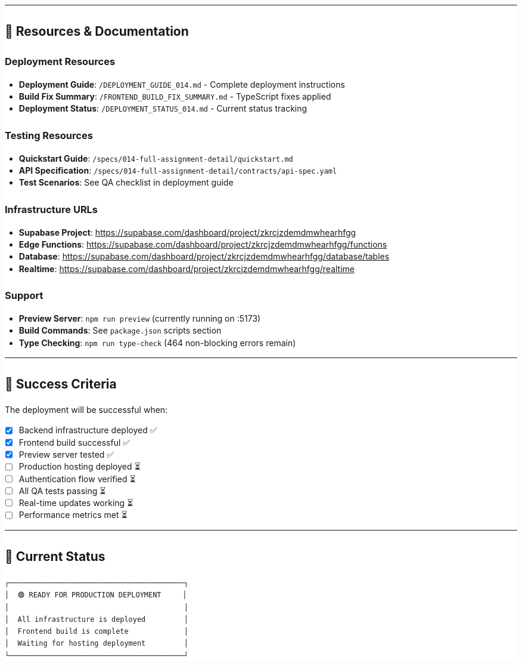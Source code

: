 
---

## 🔗 Resources & Documentation

### Deployment Resources
- **Deployment Guide**: `/DEPLOYMENT_GUIDE_014.md` - Complete deployment instructions
- **Build Fix Summary**: `/FRONTEND_BUILD_FIX_SUMMARY.md` - TypeScript fixes applied
- **Deployment Status**: `/DEPLOYMENT_STATUS_014.md` - Current status tracking

### Testing Resources
- **Quickstart Guide**: `/specs/014-full-assignment-detail/quickstart.md`
- **API Specification**: `/specs/014-full-assignment-detail/contracts/api-spec.yaml`
- **Test Scenarios**: See QA checklist in deployment guide

### Infrastructure URLs
- **Supabase Project**: https://supabase.com/dashboard/project/zkrcjzdemdmwhearhfgg
- **Edge Functions**: https://supabase.com/dashboard/project/zkrcjzdemdmwhearhfgg/functions
- **Database**: https://supabase.com/dashboard/project/zkrcjzdemdmwhearhfgg/database/tables
- **Realtime**: https://supabase.com/dashboard/project/zkrcjzdemdmwhearhfgg/realtime

### Support
- **Preview Server**: `npm run preview` (currently running on :5173)
- **Build Commands**: See `package.json` scripts section
- **Type Checking**: `npm run type-check` (464 non-blocking errors remain)

---

## 🎯 Success Criteria

The deployment will be successful when:

- [x] Backend infrastructure deployed ✅
- [x] Frontend build successful ✅
- [x] Preview server tested ✅
- [ ] Production hosting deployed ⏳
- [ ] Authentication flow verified ⏳
- [ ] All QA tests passing ⏳
- [ ] Real-time updates working ⏳
- [ ] Performance metrics met ⏳

---

## 🚦 Current Status

```
┌─────────────────────────────────────────┐
│  🟢 READY FOR PRODUCTION DEPLOYMENT     │
│                                         │
│  All infrastructure is deployed         │
│  Frontend build is complete             │
│  Waiting for hosting deployment         │
└─────────────────────────────────────────┘
```
